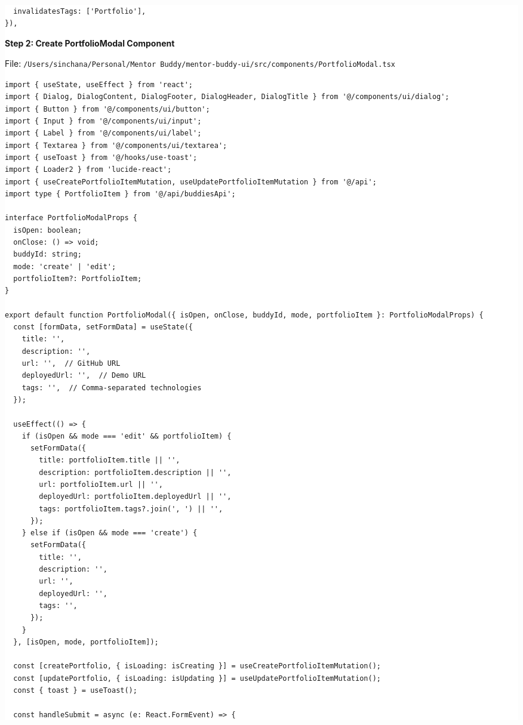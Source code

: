 ```tsx
  invalidatesTags: ['Portfolio'],
}),
```

**Step 2: Create PortfolioModal Component**

File: `/Users/sinchana/Personal/Mentor Buddy/mentor-buddy-ui/src/components/PortfolioModal.tsx`

```tsx
import { useState, useEffect } from 'react';
import { Dialog, DialogContent, DialogFooter, DialogHeader, DialogTitle } from '@/components/ui/dialog';
import { Button } from '@/components/ui/button';
import { Input } from '@/components/ui/input';
import { Label } from '@/components/ui/label';
import { Textarea } from '@/components/ui/textarea';
import { useToast } from '@/hooks/use-toast';
import { Loader2 } from 'lucide-react';
import { useCreatePortfolioItemMutation, useUpdatePortfolioItemMutation } from '@/api';
import type { PortfolioItem } from '@/api/buddiesApi';

interface PortfolioModalProps {
  isOpen: boolean;
  onClose: () => void;
  buddyId: string;
  mode: 'create' | 'edit';
  portfolioItem?: PortfolioItem;
}

export default function PortfolioModal({ isOpen, onClose, buddyId, mode, portfolioItem }: PortfolioModalProps) {
  const [formData, setFormData] = useState({
    title: '',
    description: '',
    url: '',  // GitHub URL
    deployedUrl: '',  // Demo URL
    tags: '',  // Comma-separated technologies
  });

  useEffect(() => {
    if (isOpen && mode === 'edit' && portfolioItem) {
      setFormData({
        title: portfolioItem.title || '',
        description: portfolioItem.description || '',
        url: portfolioItem.url || '',
        deployedUrl: portfolioItem.deployedUrl || '',
        tags: portfolioItem.tags?.join(', ') || '',
      });
    } else if (isOpen && mode === 'create') {
      setFormData({
        title: '',
        description: '',
        url: '',
        deployedUrl: '',
        tags: '',
      });
    }
  }, [isOpen, mode, portfolioItem]);

  const [createPortfolio, { isLoading: isCreating }] = useCreatePortfolioItemMutation();
  const [updatePortfolio, { isLoading: isUpdating }] = useUpdatePortfolioItemMutation();
  const { toast } = useToast();

  const handleSubmit = async (e: React.FormEvent) => {
```